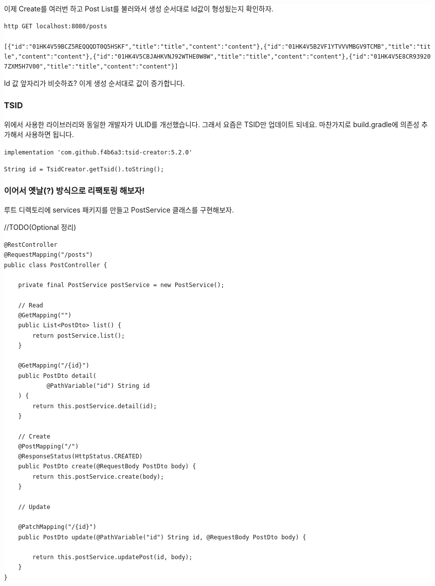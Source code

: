 이제 Create를 여러번 하고 Post List를 불러와서 생성 순서대로 Id값이 형성됬는지 확인하자.

```<bash>
http GET localhost:8080/posts

[{"id":"01HK4V59BCZ5REQQQDT0Q5HSKF","title":"title","content":"content"},{"id":"01HK4V5B2VF1YTVVVMBGV9TCMB","title":"title","content":"content"},{"id":"01HK4V5CBJAHKVNJ92WTHE0W8W","title":"title","content":"content"},{"id":"01HK4V5E8CR939207ZXM5H7V00","title":"title","content":"content"}]

```

Id 값 앞자리가 비슷하죠? 이게 생성 순서대로 값이 증가합니다.

### TSID

위에서 사용한 라이브러리와 동일한 개발자가 ULID를 개선했습니다. 그래서 요즘은 TSID만 업데이트 되네요.
마찬가지로 build.gradle에 의존성 추가해서 사용하면 됩니다.

```<gradle>
implementation 'com.github.f4b6a3:tsid-creator:5.2.0'
```

```<java>
String id = TsidCreator.getTsid().toString();

```

### 이어서 옛날(?) 방식으로 리팩토링 해보자!

루트 디렉토리에 services 패키지를 만들고 PostService 클래스를 구현해보자.

//TODO(Optional 정리)

```<java>
@RestController
@RequestMapping("/posts")
public class PostController {

    private final PostService postService = new PostService();

    // Read
    @GetMapping("")
    public List<PostDto> list() {
        return postService.list();
    }

    @GetMapping("/{id}")
    public PostDto detail(
            @PathVariable("id") String id
    ) {
        return this.postService.detail(id);
    }

    // Create
    @PostMapping("/")
    @ResponseStatus(HttpStatus.CREATED)
    public PostDto create(@RequestBody PostDto body) {
        return this.postService.create(body);
    }

    // Update

    @PatchMapping("/{id}")
    public PostDto update(@PathVariable("id") String id, @RequestBody PostDto body) {

        return this.postService.updatePost(id, body);
    }
}
```